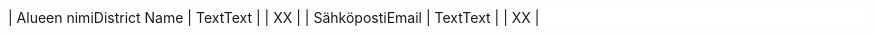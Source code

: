 | <span data-ttu-id="76362-682">Alueen nimi</span><span class="sxs-lookup"><span data-stu-id="76362-682">District Name</span></span>              | <span data-ttu-id="76362-683">Text</span><span class="sxs-lookup"><span data-stu-id="76362-683">Text</span></span>          |              | <span data-ttu-id="76362-684">X</span><span class="sxs-lookup"><span data-stu-id="76362-684">X</span></span>              |
| <span data-ttu-id="76362-685">Sähköposti</span><span class="sxs-lookup"><span data-stu-id="76362-685">Email</span></span>                      | <span data-ttu-id="76362-686">Text</span><span class="sxs-lookup"><span data-stu-id="76362-686">Text</span></span>          |              | <span data-ttu-id="76362-687">X</span><span class="sxs-lookup"><span data-stu-id="76362-687">X</span></span>              |
